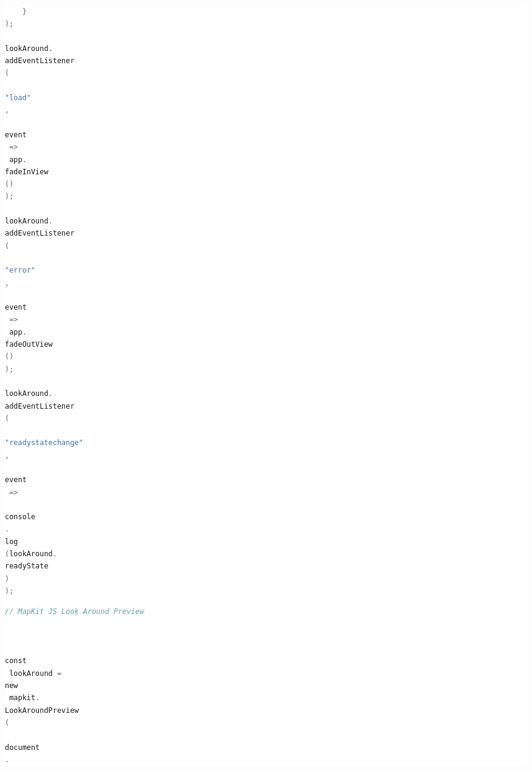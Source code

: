 ```swift
    }
);

lookAround.
addEventListener
(
    
"load"
,
    
event
 =>
 app.
fadeInView
()
);

lookAround.
addEventListener
(
    
"error"
,
    
event
 =>
 app.
fadeOutView
()
);

lookAround.
addEventListener
(
    
"readystatechange"
,
    
event
 =>
 
console
.
log
(lookAround.
readyState
)
);
```

```swift
// MapKit JS Look Around Preview



const
 lookAround = 
new
 mapkit.
LookAroundPreview
(
    
document
.
```